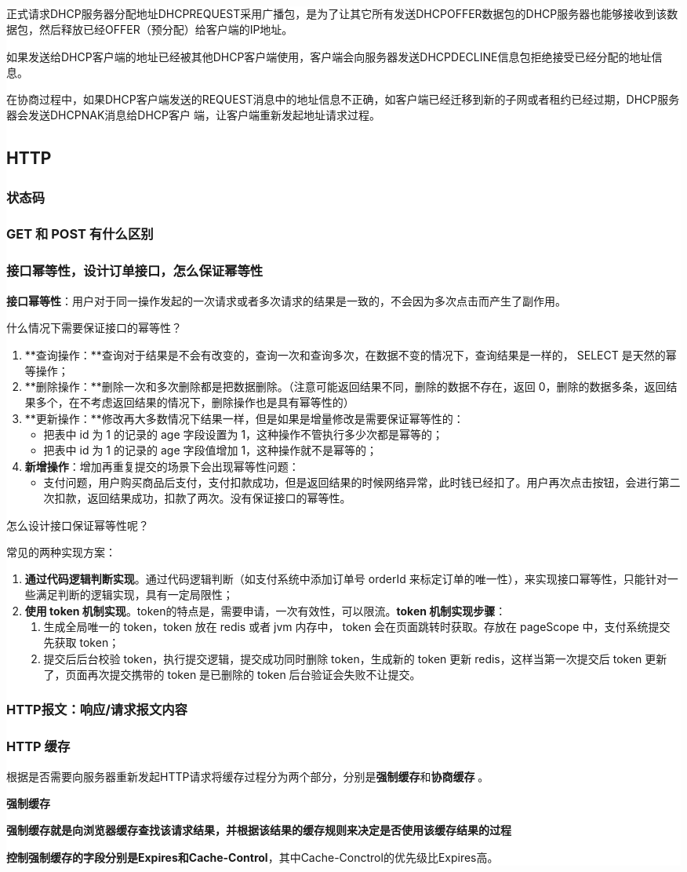 正式请求DHCP服务器分配地址DHCPREQUEST采用广播包，是为了让其它所有发送DHCPOFFER数据包的DHCP服务器也能够接收到该数据包，然后释放已经OFFER（预分配）给客户端的IP地址。

如果发送给DHCP客户端的地址已经被其他DHCP客户端使用，客户端会向服务器发送DHCPDECLINE信息包拒绝接受已经分配的地址信息。

在协商过程中，如果DHCP客户端发送的REQUEST消息中的地址信息不正确，如客户端已经迁移到新的子网或者租约已经过期，DHCP服务器会发送DHCPNAK消息给DHCP客户 端，让客户端重新发起地址请求过程。

 

## HTTP

### 状态码



### GET 和 POST 有什么区别



### 接口幂等性，设计订单接口，怎么保证幂等性

**接口幂等性**：用户对于同一操作发起的一次请求或者多次请求的结果是一致的，不会因为多次点击而产生了副作用。

什么情况下需要保证接口的幂等性？

1. **查询操作：**查询对于结果是不会有改变的，查询一次和查询多次，在数据不变的情况下，查询结果是一样的， SELECT 是天然的幂等操作；
2. **删除操作：**删除一次和多次删除都是把数据删除。（注意可能返回结果不同，删除的数据不存在，返回 0，删除的数据多条，返回结果多个，在不考虑返回结果的情况下，删除操作也是具有幂等性的）
3. **更新操作：**修改再大多数情况下结果一样，但是如果是增量修改是需要保证幂等性的：
   * 把表中 id 为 1 的记录的 age 字段设置为 1，这种操作不管执行多少次都是幂等的；
   * 把表中 id 为 1 的记录的 age 字段值增加 1，这种操作就不是幂等的；
4. **新增操作**：增加再重复提交的场景下会出现幂等性问题：
   * 支付问题，用户购买商品后支付，支付扣款成功，但是返回结果的时候网络异常，此时钱已经扣了。用户再次点击按钮，会进行第二次扣款，返回结果成功，扣款了两次。没有保证接口的幂等性。



怎么设计接口保证幂等性呢？

常见的两种实现方案：

1. **通过代码逻辑判断实现**。通过代码逻辑判断（如支付系统中添加订单号 orderId 来标定订单的唯一性），来实现接口幂等性，只能针对一些满足判断的逻辑实现，具有一定局限性；
2. **使用 token 机制实现**。token的特点是，需要申请，一次有效性，可以限流。**token 机制实现步骤**：
   1. 生成全局唯一的 token，token 放在 redis 或者 jvm 内存中， token 会在页面跳转时获取。存放在 pageScope 中，支付系统提交先获取 token；
   2. 提交后后台校验 token，执行提交逻辑，提交成功同时删除 token，生成新的 token 更新 redis，这样当第一次提交后 token 更新了，页面再次提交携带的 token 是已删除的 token 后台验证会失败不让提交。



### HTTP报文：响应/请求报文内容



### HTTP 缓存

根据是否需要向服务器重新发起HTTP请求将缓存过程分为两个部分，分别是**强制缓存**和**协商缓存** 。

**强制缓存**

**强制缓存就是向浏览器缓存查找该请求结果，并根据该结果的缓存规则来决定是否使用该缓存结果的过程**

**控制强制缓存的字段分别是Expires和Cache-Control**，其中Cache-Conctrol的优先级比Expires高。
